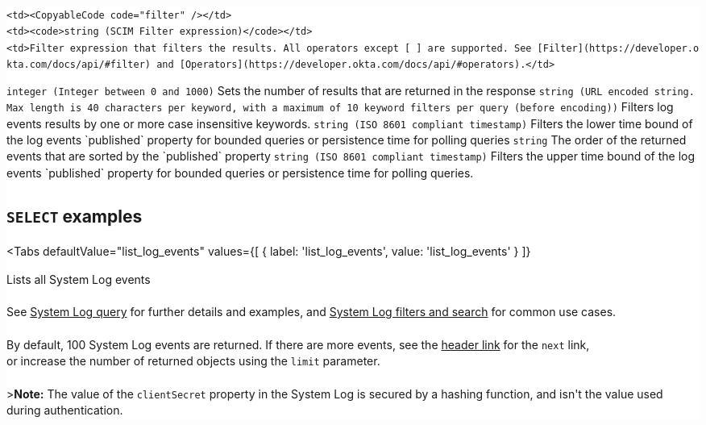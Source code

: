     <td><CopyableCode code="filter" /></td>
    <td><code>string (SCIM Filter expression)</code></td>
    <td>Filter expression that filters the results. All operators except [ ] are supported. See [Filter](https://developer.okta.com/docs/api/#filter) and [Operators](https://developer.okta.com/docs/api/#operators).</td>
</tr>
<tr id="parameter-limit">
    <td><CopyableCode code="limit" /></td>
    <td><code>integer (Integer between 0 and 1000)</code></td>
    <td>Sets the number of results that are returned in the response</td>
</tr>
<tr id="parameter-q">
    <td><CopyableCode code="q" /></td>
    <td><code>string (URL encoded string. Max length is 40 characters per keyword, with a maximum of 10 keyword filters per query (before encoding))</code></td>
    <td>Filters log events results by one or more case insensitive keywords.</td>
</tr>
<tr id="parameter-since">
    <td><CopyableCode code="since" /></td>
    <td><code>string (ISO 8601 compliant timestamp)</code></td>
    <td>Filters the lower time bound of the log events `published` property for bounded queries or persistence time for polling queries</td>
</tr>
<tr id="parameter-sortOrder">
    <td><CopyableCode code="sortOrder" /></td>
    <td><code>string</code></td>
    <td>The order of the returned events that are sorted by the `published` property</td>
</tr>
<tr id="parameter-until">
    <td><CopyableCode code="until" /></td>
    <td><code>string (ISO 8601 compliant timestamp)</code></td>
    <td>Filters the upper time bound of the log events `published` property for bounded queries or persistence time for polling queries.</td>
</tr>
</tbody>
</table>

## `SELECT` examples

<Tabs
    defaultValue="list_log_events"
    values={[
        { label: 'list_log_events', value: 'list_log_events' }
    ]}
>
<TabItem value="list_log_events">

Lists all System Log events<br /><br />See [System Log query](https://developer.okta.com/docs/reference/system-log-query/) for further details and examples, and [System Log filters and search](https://help.okta.com/okta_help.htm?type=oie&id=csh-syslog-filters) for common use cases.<br /><br />By default, 100 System Log events are returned. If there are more events, see the [header link](https://developer.okta.com/docs/api/#link-header) for the `next` link,<br />or increase the number of returned objects using the `limit` parameter.<br /><br />&gt;**Note:** The value of the `clientSecret` property in the System Log is secured by a hashing function, and isn't the value used during authentication.
